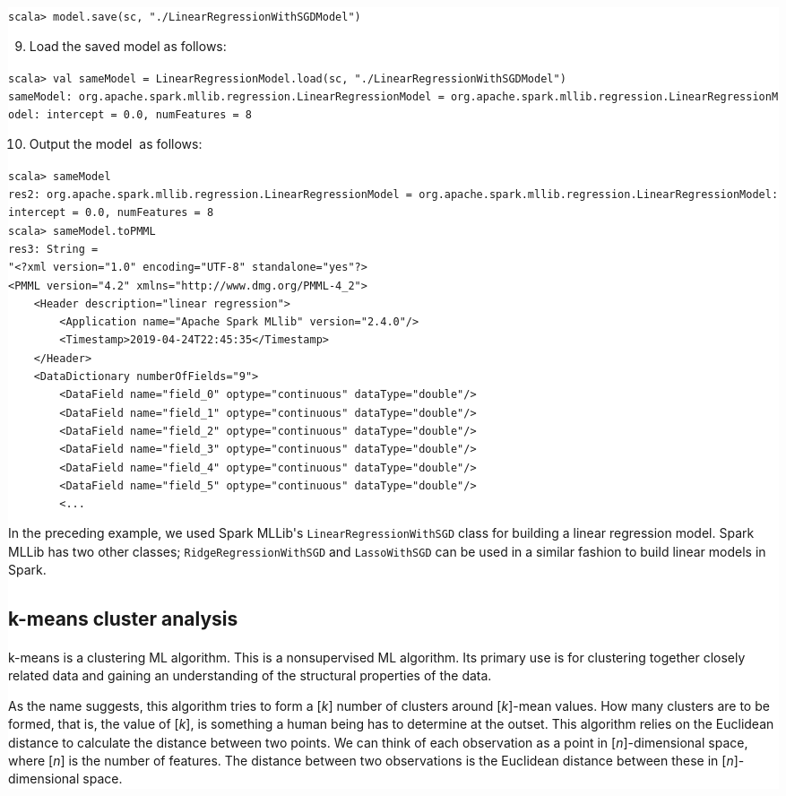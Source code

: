 
```
scala> model.save(sc, "./LinearRegressionWithSGDModel")
```


9.  Load the saved model as follows:


```
scala> val sameModel = LinearRegressionModel.load(sc, "./LinearRegressionWithSGDModel")
sameModel: org.apache.spark.mllib.regression.LinearRegressionModel = org.apache.spark.mllib.regression.LinearRegressionModel: intercept = 0.0, numFeatures = 8
```


10. Output the model  as follows:


```
scala> sameModel
res2: org.apache.spark.mllib.regression.LinearRegressionModel = org.apache.spark.mllib.regression.LinearRegressionModel: intercept = 0.0, numFeatures = 8
scala> sameModel.toPMML
res3: String =
"<?xml version="1.0" encoding="UTF-8" standalone="yes"?>
<PMML version="4.2" xmlns="http://www.dmg.org/PMML-4_2">
    <Header description="linear regression">
        <Application name="Apache Spark MLlib" version="2.4.0"/>
        <Timestamp>2019-04-24T22:45:35</Timestamp>
    </Header>
    <DataDictionary numberOfFields="9">
        <DataField name="field_0" optype="continuous" dataType="double"/>
        <DataField name="field_1" optype="continuous" dataType="double"/>
        <DataField name="field_2" optype="continuous" dataType="double"/>
        <DataField name="field_3" optype="continuous" dataType="double"/>
        <DataField name="field_4" optype="continuous" dataType="double"/>
        <DataField name="field_5" optype="continuous" dataType="double"/>
        <...
```

In the preceding example, we used Spark MLLib\'s
`LinearRegressionWithSGD` class for building a linear
regression model. Spark MLLib has two other
classes; `RidgeRegressionWithSGD` and `LassoWithSGD`
can be used in a similar fashion to build linear models in Spark.



k-means cluster analysis
------------------------------------------


k-means is a clustering ML algorithm. This is a nonsupervised ML
algorithm. Its primary use is for clustering together closely related
data and gaining an understanding of the
structural properties of the data.

As the name suggests, this algorithm tries to form a [*k*]
number of clusters around [*k*]-mean values. How many
clusters are to be formed, that is, the value of [*k*], is
something a human being has to determine at the outset. This algorithm
relies on the Euclidean distance to calculate the distance between two
points. We can think of each observation as a point in
[*n*]-dimensional space, where [*n*] is the number
of features. The distance between two observations is the Euclidean
distance between these in [*n*]-dimensional space.
